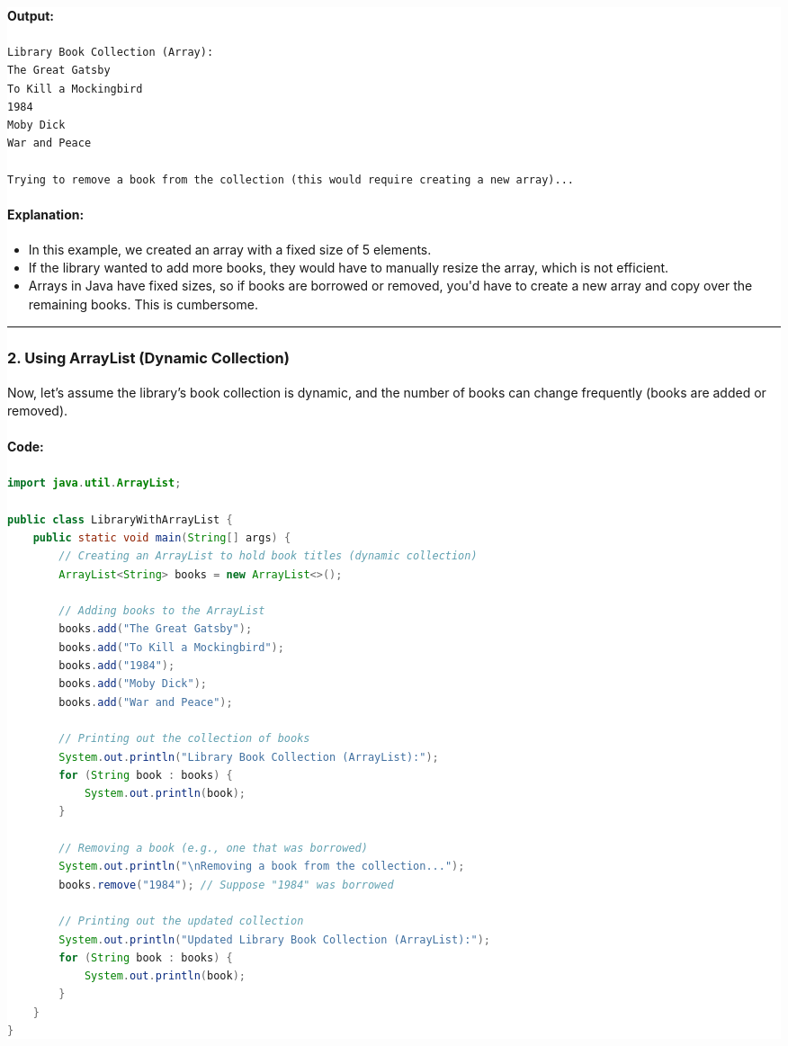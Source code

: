 #### Output:
```
Library Book Collection (Array):
The Great Gatsby
To Kill a Mockingbird
1984
Moby Dick
War and Peace

Trying to remove a book from the collection (this would require creating a new array)...
```

#### Explanation:
- In this example, we created an array with a fixed size of 5 elements.
- If the library wanted to add more books, they would have to manually resize the array, which is not efficient.
- Arrays in Java have fixed sizes, so if books are borrowed or removed, you'd have to create a new array and copy over the remaining books. This is cumbersome.

---

### 2. Using **ArrayList** (Dynamic Collection)

Now, let’s assume the library’s book collection is dynamic, and the number of books can change frequently (books are added or removed).

#### Code:
```java
import java.util.ArrayList;

public class LibraryWithArrayList {
    public static void main(String[] args) {
        // Creating an ArrayList to hold book titles (dynamic collection)
        ArrayList<String> books = new ArrayList<>();
        
        // Adding books to the ArrayList
        books.add("The Great Gatsby");
        books.add("To Kill a Mockingbird");
        books.add("1984");
        books.add("Moby Dick");
        books.add("War and Peace");
        
        // Printing out the collection of books
        System.out.println("Library Book Collection (ArrayList):");
        for (String book : books) {
            System.out.println(book);
        }
        
        // Removing a book (e.g., one that was borrowed)
        System.out.println("\nRemoving a book from the collection...");
        books.remove("1984"); // Suppose "1984" was borrowed
        
        // Printing out the updated collection
        System.out.println("Updated Library Book Collection (ArrayList):");
        for (String book : books) {
            System.out.println(book);
        }
    }
}
```

